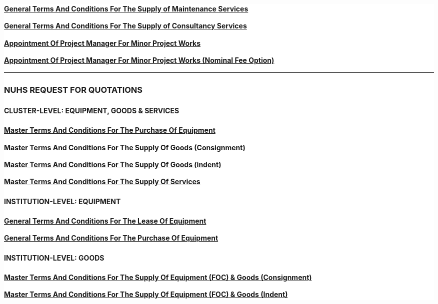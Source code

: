 <p><strong><a href="/files/Contract%20Directory/NUHS%20TEMPLATES/RFPs%20Institution%20Sevices/2_6_b_rfp_institution%20procurement_t%20and%20c_services_bme%20maintenanceservices_v3%20(31_03_23).pdf" rel="noopener noreferrer nofollow" target="_blank">General Terms And Conditions For The Supply of Maintenance Services</a></strong>
</p>
<p><strong><a href="/files/Contract%20Directory/NUHS%20TEMPLATES/RFPs%20Institution%20Sevices/2_6_c_rfp_institution%20procurement_t%20and%20c_services_consultancy%20services_v2%20(31_03_23).pdf" rel="noopener noreferrer nofollow" target="_blank">General Terms And Conditions For The Supply of Consultancy Services</a></strong>
</p>
<p><strong><a href="/files/Contract%20Directory/NUHS%20TEMPLATES/RFPs%20Institution%20Sevices/2_6_d_e_rfp_institution%20procurement_t%20and%20c_services_projectmanagement_v3%20(31_03_23).pdf" rel="noopener noreferrer nofollow" target="_blank">Appointment Of Project Manager For Minor Project Works</a></strong>
</p>
<p><strong><a href="/files/Contract%20Directory/NUHS%20TEMPLATES/RFPs%20Institution%20Sevices/nuhs_rfp_procurement_t&amp;c_services_project_management_contract_nominal_fee_option_v21_300921.pdf" rel="noopener noreferrer nofollow" target="_blank">Appointment Of Project Manager For Minor Project Works (Nominal Fee Option)</a></strong>
</p>
<hr>
<h3>NUHS REQUEST FOR QUOTATIONS</h3>
<h4>CLUSTER-LEVEL: EQUIPMENT, GOODS &amp; SERVICES</h4>
<p><strong><a href="/files/Contract%20Directory/NUHS%20TEMPLATES/RFQs%20Cluster%20Equipment/2_1_1_a_rfq_cluster%20procurement_t%20and%20c_medical%20equipment_v2%20(31_03_23).pdf" rel="noopener noreferrer nofollow" target="_blank">Master Terms And Conditions For The Purchase Of Equipment</a></strong>
</p>
<p><strong><a href="/files/Contract%20Directory/NUHS%20TEMPLATES/RFQs%20Cluster%20Equipment/2_1_1_b_rfq_cluster%20procurement_t%20and%20c_goods_onetime-termcontract_consign_v3%20(31_03_23)%20(1).pdf" rel="noopener noreferrer nofollow" target="_blank">Master Terms And Conditions For The Supply Of Goods (Consignment)</a></strong>
</p>
<p><strong><a href="/files/Contract%20Directory/NUHS%20TEMPLATES/RFQs%20Cluster%20Equipment/2_1_1_c_rfq_cluster%20procurement_t%20and%20c_goods_onetime-termcontract_indent_v3%20(31_03_23).pdf" rel="noopener noreferrer nofollow" target="_blank">Master Terms And Conditions For The Supply Of Goods (indent)</a></strong>
</p>
<p><strong><a href="/files/Contract%20Directory/NUHS%20TEMPLATES/RFQs%20Cluster%20Equipment/2_1_1_c_rfq_cluster%20procurement_t%20and%20c_goods_onetime-termcontract_indent_v3%20(31_03_23).pdf" rel="noopener noreferrer nofollow" target="_blank">Master Terms And Conditions For The Supply Of Services</a></strong>
</p>
<h4>INSTITUTION-LEVEL: EQUIPMENT</h4>
<p><strong><a href="/files/Contract%20Directory/NUHS%20TEMPLATES/RFQs%20Institution%20Equipment/2_1_2_a_rfq_institution_procurement_t_and_c_lease_of_equipment_v2_(31_03_23).pdf" rel="noopener noreferrer nofollow" target="_blank">General Terms And Conditions For The Lease Of Equipment</a></strong>
</p>
<p><strong><a href="/files/Contract%20Directory/NUHS%20TEMPLATES/RFQs%20Institution%20Equipment/2_1_2_b_rfq_institution_procurement_t_and_c_med_equip_one_time_blanket_and_term_v2_(31_03_23).pdf" rel="noopener noreferrer nofollow" target="_blank">General Terms And Conditions For The Purchase Of Equipment</a></strong>
</p>
<h4>INSTITUTION-LEVEL: GOODS</h4>
<p><strong><a href="/files/Contract%20Directory/NUHS%20TEMPLATES/RFQs%20Institution%20Goods/2_1_3_a_rfq_institution_procurement_t_and_c_goods_placement_equip_consign_v2_(31_03_23).pdf" rel="noopener noreferrer nofollow" target="_blank">Master Terms And Conditions For The Supply Of Equipment (FOC) &amp; Goods (Consignment)</a></strong>
</p>
<p><strong><a href="/files/Contract%20Directory/NUHS%20TEMPLATES/RFQs%20Institution%20Goods/2_1_3_b_rfq_institution_procurement_t_and_c_goods_placement_equip_indent_v2_(31_03_23).pdf" rel="noopener noreferrer nofollow" target="_blank">Master Terms And Conditions For The Supply Of Equipment (FOC) &amp; Goods (Indent)</a></strong>
</p>